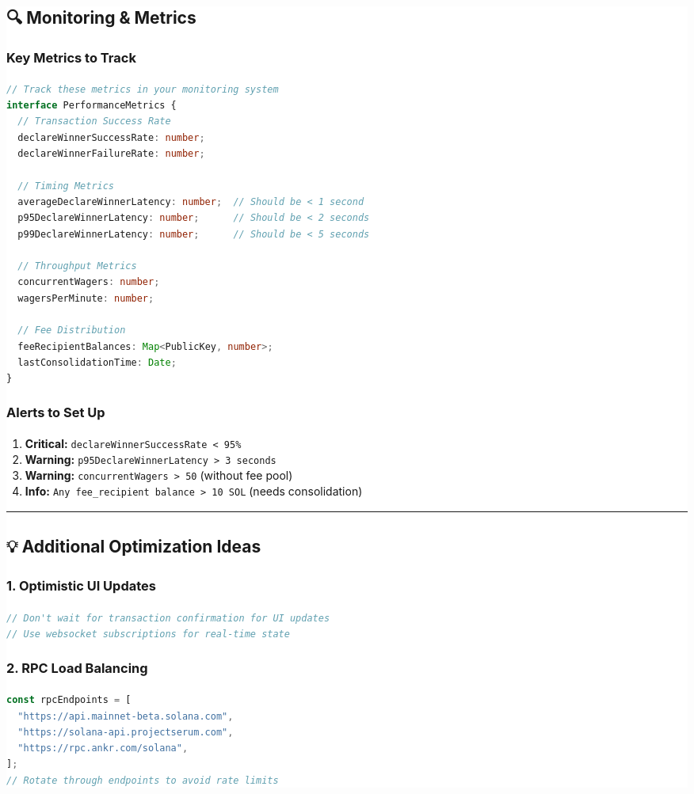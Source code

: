 
## 🔍 Monitoring & Metrics

### Key Metrics to Track

```typescript
// Track these metrics in your monitoring system
interface PerformanceMetrics {
  // Transaction Success Rate
  declareWinnerSuccessRate: number;
  declareWinnerFailureRate: number;
  
  // Timing Metrics
  averageDeclareWinnerLatency: number;  // Should be < 1 second
  p95DeclareWinnerLatency: number;      // Should be < 2 seconds
  p99DeclareWinnerLatency: number;      // Should be < 5 seconds
  
  // Throughput Metrics
  concurrentWagers: number;
  wagersPerMinute: number;
  
  // Fee Distribution
  feeRecipientBalances: Map<PublicKey, number>;
  lastConsolidationTime: Date;
}
```

### Alerts to Set Up

1. **Critical:** `declareWinnerSuccessRate < 95%`
2. **Warning:** `p95DeclareWinnerLatency > 3 seconds`
3. **Warning:** `concurrentWagers > 50` (without fee pool)
4. **Info:** `Any fee_recipient balance > 10 SOL` (needs consolidation)

---

## 💡 Additional Optimization Ideas

### 1. Optimistic UI Updates
```typescript
// Don't wait for transaction confirmation for UI updates
// Use websocket subscriptions for real-time state
```

### 2. RPC Load Balancing
```typescript
const rpcEndpoints = [
  "https://api.mainnet-beta.solana.com",
  "https://solana-api.projectserum.com",
  "https://rpc.ankr.com/solana",
];
// Rotate through endpoints to avoid rate limits
```
